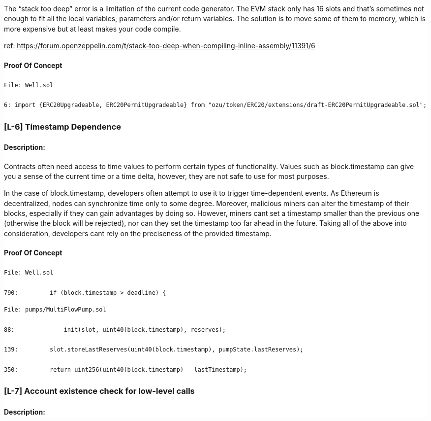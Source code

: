 The “stack too deep” error is a limitation of the current code generator. The EVM stack only has 16 slots and that’s sometimes not enough to fit all the local variables, parameters and/or return variables. The solution is to move some of them to memory, which is more expensive but at least makes your code compile.

ref: https://forum.openzeppelin.com/t/stack-too-deep-when-compiling-inline-assembly/11391/6

#### **Proof Of Concept**

```solidity
File: Well.sol

6: import {ERC20Upgradeable, ERC20PermitUpgradeable} from "ozu/token/ERC20/extensions/draft-ERC20PermitUpgradeable.sol";

```

### [L-6] Timestamp Dependence

#### Description:

Contracts often need access to time values to perform certain types of functionality. Values such as block.timestamp can give you a sense of the current time or a time delta, however, they are not safe to use for most purposes.

In the case of block.timestamp, developers often attempt to use it to trigger time-dependent events. As Ethereum is decentralized, nodes can synchronize time only to some degree. Moreover, malicious miners can alter the timestamp of their blocks, especially if they can gain advantages by doing so. However, miners cant set a timestamp smaller than the previous one (otherwise the block will be rejected), nor can they set the timestamp too far ahead in the future. Taking all of the above into consideration, developers cant rely on the preciseness of the provided timestamp.

#### **Proof Of Concept**

```solidity
File: Well.sol

790:         if (block.timestamp > deadline) {

```

```solidity
File: pumps/MultiFlowPump.sol

88:             _init(slot, uint40(block.timestamp), reserves);

139:         slot.storeLastReserves(uint40(block.timestamp), pumpState.lastReserves);

350:         return uint256(uint40(block.timestamp) - lastTimestamp);

```

### [L-7] Account existence check for low-level calls

#### Description:
